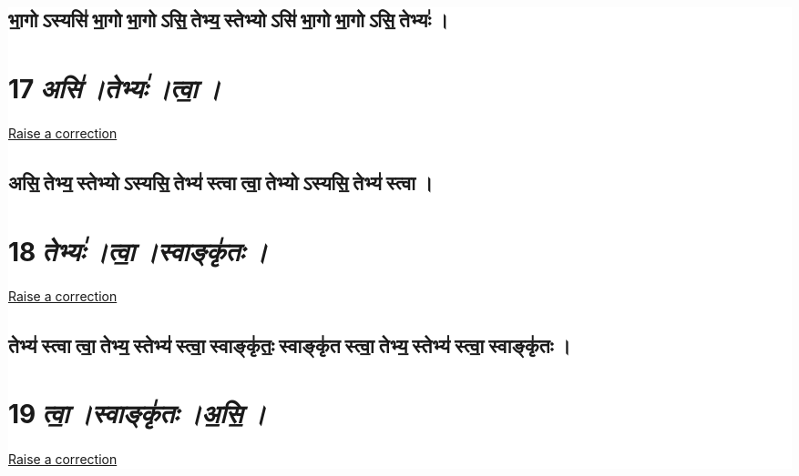 ## भा॒गो ऽस्यसि॑ भा॒गो भा॒गो ऽसि॒ तेभ्य॒ स्तेभ्यो ऽसि॑ भा॒गो भा॒गो ऽसि॒ तेभ्यः॑ । ##


# 17  _असि॑ ।तेभ्यः॑ ।त्वा॒ ।_ #  



 [Raise a correction](https://github.com/Lab45-RnD-5GSmartEdge/automation/issues/new?title=TS+1.4.2.1-17&body=%E0%A4%85%E0%A4%B8%E0%A4%BF%E0%A5%91+%E0%A5%A4%E0%A4%A4%E0%A5%87%E0%A4%AD%E0%A5%8D%E0%A4%AF%E0%A4%83%E0%A5%91+%E0%A5%A4%E0%A4%A4%E0%A5%8D%E0%A4%B5%E0%A4%BE%E0%A5%92+%E0%A5%A4%0A%0A%0A%E0%A4%85%E0%A4%B8%E0%A4%BF%E0%A5%92+%E0%A4%A4%E0%A5%87%E0%A4%AD%E0%A5%8D%E0%A4%AF%E0%A5%92+%E0%A4%B8%E0%A5%8D%E0%A4%A4%E0%A5%87%E0%A4%AD%E0%A5%8D%E0%A4%AF%E0%A5%8B+%E0%A4%BD%E0%A4%B8%E0%A5%8D%E0%A4%AF%E0%A4%B8%E0%A4%BF%E0%A5%92+%E0%A4%A4%E0%A5%87%E0%A4%AD%E0%A5%8D%E0%A4%AF%E0%A5%91+%E0%A4%B8%E0%A5%8D%E0%A4%A4%E0%A5%8D%E0%A4%B5%E0%A4%BE+%E0%A4%A4%E0%A5%8D%E0%A4%B5%E0%A4%BE%E0%A5%92+%E0%A4%A4%E0%A5%87%E0%A4%AD%E0%A5%8D%E0%A4%AF%E0%A5%8B+%E0%A4%BD%E0%A4%B8%E0%A5%8D%E0%A4%AF%E0%A4%B8%E0%A4%BF%E0%A5%92+%E0%A4%A4%E0%A5%87%E0%A4%AD%E0%A5%8D%E0%A4%AF%E0%A5%91+%E0%A4%B8%E0%A5%8D%E0%A4%A4%E0%A5%8D%E0%A4%B5%E0%A4%BE+%E0%A5%A4)

## असि॒ तेभ्य॒ स्तेभ्यो ऽस्यसि॒ तेभ्य॑ स्त्वा त्वा॒ तेभ्यो ऽस्यसि॒ तेभ्य॑ स्त्वा । ##


# 18  _तेभ्यः॑ ।त्वा॒ ।स्वाङ्कृ॑तः ।_ #  



 [Raise a correction](https://github.com/Lab45-RnD-5GSmartEdge/automation/issues/new?title=TS+1.4.2.1-18&body=%E0%A4%A4%E0%A5%87%E0%A4%AD%E0%A5%8D%E0%A4%AF%E0%A4%83%E0%A5%91+%E0%A5%A4%E0%A4%A4%E0%A5%8D%E0%A4%B5%E0%A4%BE%E0%A5%92+%E0%A5%A4%E0%A4%B8%E0%A5%8D%E0%A4%B5%E0%A4%BE%E0%A4%99%E0%A5%8D%E0%A4%95%E0%A5%83%E0%A5%91%E0%A4%A4%E0%A4%83+%E0%A5%A4%0A%0A%0A%E0%A4%A4%E0%A5%87%E0%A4%AD%E0%A5%8D%E0%A4%AF%E0%A5%91+%E0%A4%B8%E0%A5%8D%E0%A4%A4%E0%A5%8D%E0%A4%B5%E0%A4%BE+%E0%A4%A4%E0%A5%8D%E0%A4%B5%E0%A4%BE%E0%A5%92+%E0%A4%A4%E0%A5%87%E0%A4%AD%E0%A5%8D%E0%A4%AF%E0%A5%92+%E0%A4%B8%E0%A5%8D%E0%A4%A4%E0%A5%87%E0%A4%AD%E0%A5%8D%E0%A4%AF%E0%A5%91+%E0%A4%B8%E0%A5%8D%E0%A4%A4%E0%A5%8D%E0%A4%B5%E0%A4%BE%E0%A5%92+%E0%A4%B8%E0%A5%8D%E0%A4%B5%E0%A4%BE%E0%A4%99%E0%A5%8D%E0%A4%95%E0%A5%83%E0%A5%91%E0%A4%A4%E0%A4%83%E0%A5%92+%E0%A4%B8%E0%A5%8D%E0%A4%B5%E0%A4%BE%E0%A4%99%E0%A5%8D%E0%A4%95%E0%A5%83%E0%A5%91%E0%A4%A4+%E0%A4%B8%E0%A5%8D%E0%A4%A4%E0%A5%8D%E0%A4%B5%E0%A4%BE%E0%A5%92+%E0%A4%A4%E0%A5%87%E0%A4%AD%E0%A5%8D%E0%A4%AF%E0%A5%92+%E0%A4%B8%E0%A5%8D%E0%A4%A4%E0%A5%87%E0%A4%AD%E0%A5%8D%E0%A4%AF%E0%A5%91+%E0%A4%B8%E0%A5%8D%E0%A4%A4%E0%A5%8D%E0%A4%B5%E0%A4%BE%E0%A5%92+%E0%A4%B8%E0%A5%8D%E0%A4%B5%E0%A4%BE%E0%A4%99%E0%A5%8D%E0%A4%95%E0%A5%83%E0%A5%91%E0%A4%A4%E0%A4%83+%E0%A5%A4)

## तेभ्य॑ स्त्वा त्वा॒ तेभ्य॒ स्तेभ्य॑ स्त्वा॒ स्वाङ्कृ॑तः॒ स्वाङ्कृ॑त स्त्वा॒ तेभ्य॒ स्तेभ्य॑ स्त्वा॒ स्वाङ्कृ॑तः । ##


# 19  _त्वा॒ ।स्वाङ्कृ॑तः ।अ॒सि॒ ।_ #  



 [Raise a correction](https://github.com/Lab45-RnD-5GSmartEdge/automation/issues/new?title=TS+1.4.2.1-19&body=%E0%A4%A4%E0%A5%8D%E0%A4%B5%E0%A4%BE%E0%A5%92+%E0%A5%A4%E0%A4%B8%E0%A5%8D%E0%A4%B5%E0%A4%BE%E0%A4%99%E0%A5%8D%E0%A4%95%E0%A5%83%E0%A5%91%E0%A4%A4%E0%A4%83+%E0%A5%A4%E0%A4%85%E0%A5%92%E0%A4%B8%E0%A4%BF%E0%A5%92+%E0%A5%A4%0A%0A%0A%E0%A4%A4%E0%A5%8D%E0%A4%B5%E0%A4%BE%E0%A5%92+%E0%A4%B8%E0%A5%8D%E0%A4%B5%E0%A4%BE%E0%A4%99%E0%A5%8D%E0%A4%95%E0%A5%83%E0%A5%91%E0%A4%A4%E0%A4%83%E0%A5%92+%E0%A4%B8%E0%A5%8D%E0%A4%B5%E0%A4%BE%E0%A4%99%E0%A5%8D%E0%A4%95%E0%A5%83%E0%A5%91%E0%A4%A4+%E0%A4%B8%E0%A5%8D%E0%A4%A4%E0%A5%8D%E0%A4%B5%E0%A4%BE+%E0%A4%A4%E0%A5%8D%E0%A4%B5%E0%A4%BE%E0%A5%92+%E0%A4%B8%E0%A5%8D%E0%A4%B5%E0%A4%BE%E0%A4%99%E0%A5%8D%E0%A4%95%E0%A5%83%E0%A5%91%E0%A4%A4%E0%A5%8B+%E0%A4%BD%E0%A4%B8%E0%A5%8D%E0%A4%AF%E0%A4%B8%E0%A4%BF%E0%A5%92+%E0%A4%B8%E0%A5%8D%E0%A4%B5%E0%A4%BE%E0%A4%99%E0%A5%8D%E0%A4%95%E0%A5%83%E0%A5%91%E0%A4%A4+%E0%A4%B8%E0%A5%8D%E0%A4%A4%E0%A5%8D%E0%A4%B5%E0%A4%BE+%E0%A4%A4%E0%A5%8D%E0%A4%B5%E0%A4%BE%E0%A5%92+%E0%A4%B8%E0%A5%8D%E0%A4%B5%E0%A4%BE%E0%A4%99%E0%A5%8D%E0%A4%95%E0%A5%83%E0%A5%91%E0%A4%A4%E0%A5%8B+%E0%A4%BD%E0%A4%B8%E0%A4%BF+%E0%A5%A4)
